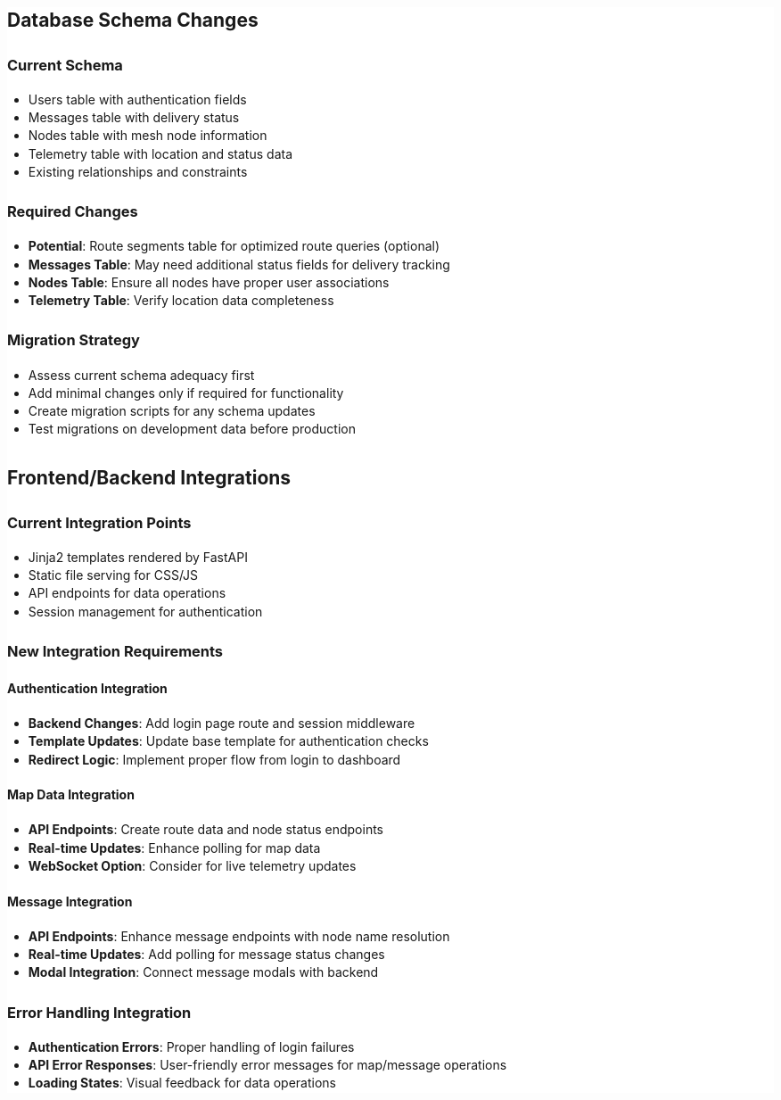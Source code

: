 ## Database Schema Changes

### Current Schema
- Users table with authentication fields
- Messages table with delivery status
- Nodes table with mesh node information
- Telemetry table with location and status data
- Existing relationships and constraints

### Required Changes
- **Potential**: Route segments table for optimized route queries (optional)
- **Messages Table**: May need additional status fields for delivery tracking
- **Nodes Table**: Ensure all nodes have proper user associations
- **Telemetry Table**: Verify location data completeness

### Migration Strategy
- Assess current schema adequacy first
- Add minimal changes only if required for functionality
- Create migration scripts for any schema updates
- Test migrations on development data before production

## Frontend/Backend Integrations

### Current Integration Points
- Jinja2 templates rendered by FastAPI
- Static file serving for CSS/JS
- API endpoints for data operations
- Session management for authentication

### New Integration Requirements

#### Authentication Integration
- **Backend Changes**: Add login page route and session middleware
- **Template Updates**: Update base template for authentication checks
- **Redirect Logic**: Implement proper flow from login to dashboard

#### Map Data Integration
- **API Endpoints**: Create route data and node status endpoints
- **Real-time Updates**: Enhance polling for map data
- **WebSocket Option**: Consider for live telemetry updates

#### Message Integration
- **API Endpoints**: Enhance message endpoints with node name resolution
- **Real-time Updates**: Add polling for message status changes
- **Modal Integration**: Connect message modals with backend

### Error Handling Integration
- **Authentication Errors**: Proper handling of login failures
- **API Error Responses**: User-friendly error messages for map/message operations
- **Loading States**: Visual feedback for data operations
